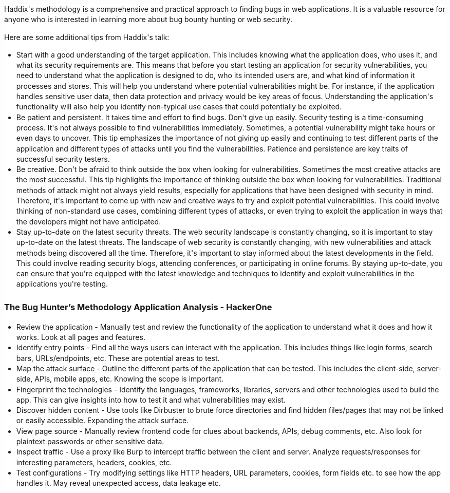 Haddix's methodology is a comprehensive and practical approach to finding bugs in web applications. It is a valuable resource for anyone who is interested in learning more about bug bounty hunting or web security.

Here are some additional tips from Haddix's talk:

- Start with a good understanding of the target application. This includes knowing what the application does, who uses it, and what its security requirements are.
This means that before you start testing an application for security vulnerabilities, you need to understand what the application is designed to do, who its intended users are, and what kind of information it processes and stores. This will help you understand where potential vulnerabilities might be. For instance, if the application handles sensitive user data, then data protection and privacy would be key areas of focus. Understanding the application's functionality will also help you identify non-typical use cases that could potentially be exploited.
- Be patient and persistent. It takes time and effort to find bugs. Don't give up easily.
Security testing is a time-consuming process. It's not always possible to find vulnerabilities immediately. Sometimes, a potential vulnerability might take hours or even days to uncover. This tip emphasizes the importance of not giving up easily and continuing to test different parts of the application and different types of attacks until you find the vulnerabilities. Patience and persistence are key traits of successful security testers.
- Be creative. Don't be afraid to think outside the box when looking for vulnerabilities. Sometimes the most creative attacks are the most successful.
This tip highlights the importance of thinking outside the box when looking for vulnerabilities. Traditional methods of attack might not always yield results, especially for applications that have been designed with security in mind. Therefore, it's important to come up with new and creative ways to try and exploit potential vulnerabilities. This could involve thinking of non-standard use cases, combining different types of attacks, or even trying to exploit the application in ways that the developers might not have anticipated.
- Stay up-to-date on the latest security threats. The web security landscape is constantly changing, so it is important to stay up-to-date on the latest threats.
The landscape of web security is constantly changing, with new vulnerabilities and attack methods being discovered all the time. Therefore, it's important to stay informed about the latest developments in the field. This could involve reading security blogs, attending conferences, or participating in online forums. By staying up-to-date, you can ensure that you're equipped with the latest knowledge and techniques to identify and exploit vulnerabilities in the applications you're testing.

### The Bug Hunter’s Methodology Application Analysis - HackerOne

- Review the application - Manually test and review the functionality of the application to understand what it does and how it works. Look at all pages and features.
- Identify entry points - Find all the ways users can interact with the application. This includes things like login forms, search bars, URLs/endpoints, etc. These are potential areas to test.
- Map the attack surface - Outline the different parts of the application that can be tested. This includes the client-side, server-side, APIs, mobile apps, etc. Knowing the scope is important.
- Fingerprint the technologies - Identify the languages, frameworks, libraries, servers and other technologies used to build the app. This can give insights into how to test it and what vulnerabilities may exist.
- Discover hidden content - Use tools like Dirbuster to brute force directories and find hidden files/pages that may not be linked or easily accessible. Expanding the attack surface.
- View page source - Manually review frontend code for clues about backends, APIs, debug comments, etc. Also look for plaintext passwords or other sensitive data.
- Inspect traffic - Use a proxy like Burp to intercept traffic between the client and server. Analyze requests/responses for interesting parameters, headers, cookies, etc.
- Test configurations - Try modifying settings like HTTP headers, URL parameters, cookies, form fields etc. to see how the app handles it. May reveal unexpected access, data leakage etc.
